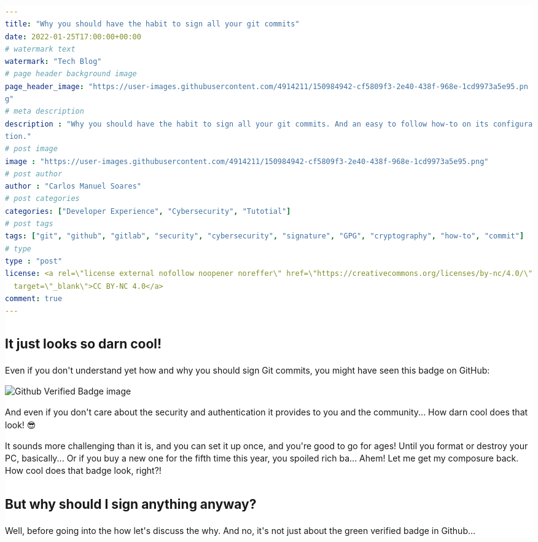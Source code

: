 ```yaml
---
title: "Why you should have the habit to sign all your git commits"
date: 2022-01-25T17:00:00+00:00
# watermark text
watermark: "Tech Blog"
# page header background image
page_header_image: "https://user-images.githubusercontent.com/4914211/150984942-cf5809f3-2e40-438f-968e-1cd9973a5e95.png"
# meta description
description : "Why you should have the habit to sign all your git commits. And an easy to follow how-to on its configuration."
# post image
image : "https://user-images.githubusercontent.com/4914211/150984942-cf5809f3-2e40-438f-968e-1cd9973a5e95.png"
# post author
author : "Carlos Manuel Soares"
# post categories
categories: ["Developer Experience", "Cybersecurity", "Tutotial"]
# post tags
tags: ["git", "github", "gitlab", "security", "cybersecurity", "signature", "GPG", "cryptography", "how-to", "commit"]
# type
type : "post"
license: <a rel=\"license external nofollow noopener noreffer\" href=\"https://creativecommons.org/licenses/by-nc/4.0/\"
  target=\"_blank\">CC BY-NC 4.0</a>
comment: true
---
```

## It just looks so darn cool!

Even if you don't understand yet how and why you should sign Git commits, you might have seen this badge on GitHub:

![Github Verified Badge image](https://user-images.githubusercontent.com/4914211/150985482-c0fe167f-de38-4030-89b4-16b46b6a512e.png)


And even if you don't care about the security and authentication it provides to you and the community... How darn cool does that look! 😎

It sounds more challenging than it is, and you can set it up once, and you're good to go for ages! Until you format or destroy your PC, basically... Or if you buy a new one for the fifth time this year, you spoiled rich ba... Ahem! Let me get my composure back. How cool does that badge look, right?!



## But why should I sign anything anyway?

Well, before going into the how let's discuss the why. And no, it's not just about the green verified badge in Github...
